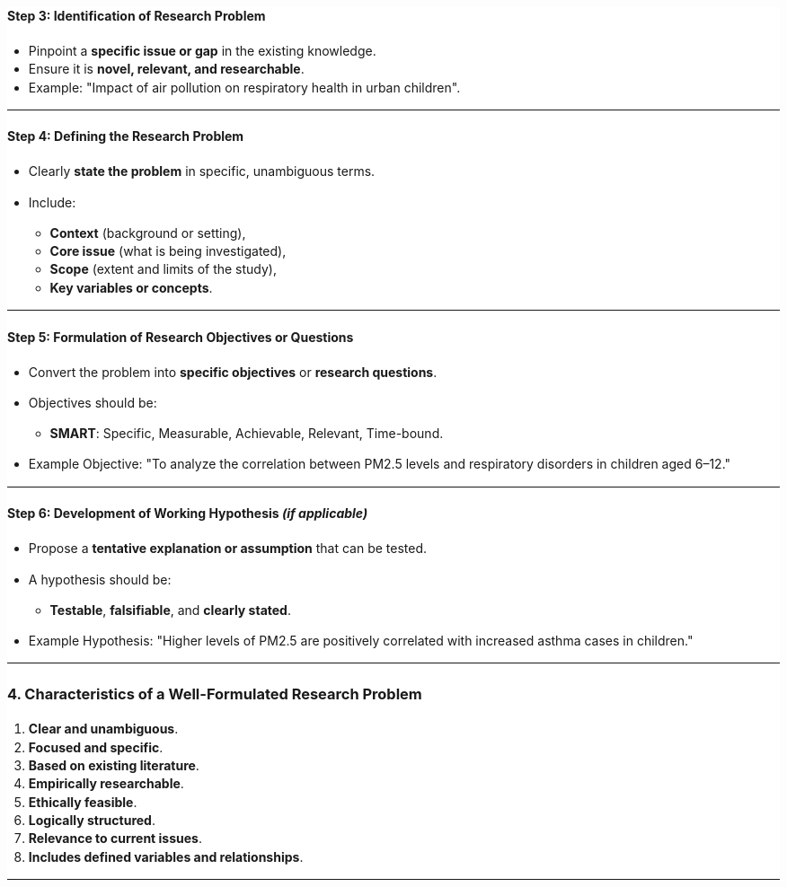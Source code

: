 #### **Step 3: Identification of Research Problem**

* Pinpoint a **specific issue or gap** in the existing knowledge.
* Ensure it is **novel, relevant, and researchable**.
* Example: "Impact of air pollution on respiratory health in urban children".

---

#### **Step 4: Defining the Research Problem**

* Clearly **state the problem** in specific, unambiguous terms.
* Include:

  * **Context** (background or setting),
  * **Core issue** (what is being investigated),
  * **Scope** (extent and limits of the study),
  * **Key variables or concepts**.

---

#### **Step 5: Formulation of Research Objectives or Questions**

* Convert the problem into **specific objectives** or **research questions**.
* Objectives should be:

  * **SMART**: Specific, Measurable, Achievable, Relevant, Time-bound.
* Example Objective: "To analyze the correlation between PM2.5 levels and respiratory disorders in children aged 6–12."

---

#### **Step 6: Development of Working Hypothesis** *(if applicable)*

* Propose a **tentative explanation or assumption** that can be tested.
* A hypothesis should be:

  * **Testable**, **falsifiable**, and **clearly stated**.
* Example Hypothesis: "Higher levels of PM2.5 are positively correlated with increased asthma cases in children."

---

### **4. Characteristics of a Well-Formulated Research Problem**

1. **Clear and unambiguous**.
2. **Focused and specific**.
3. **Based on existing literature**.
4. **Empirically researchable**.
5. **Ethically feasible**.
6. **Logically structured**.
7. **Relevance to current issues**.
8. **Includes defined variables and relationships**.

---